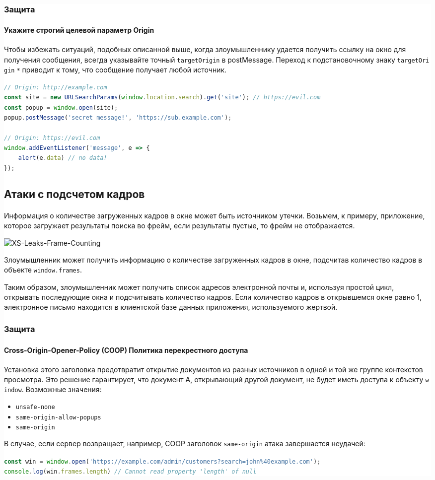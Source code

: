 ### Защита

#### Укажите строгий целевой параметр Origin

Чтобы избежать ситуаций, подобных описанной выше, когда злоумышленнику удается получить ссылку на окно для получения сообщения, всегда указывайте точный `targetOrigin` в postMessage. Переход к подстановочному знаку `targetOrigin` `*` приводит к тому, что сообщение получает любой источник.

```javascript
// Origin: http://example.com
const site = new URLSearchParams(window.location.search).get('site'); // https://evil.com
const popup = window.open(site);
popup.postMessage('secret message!', 'https://sub.example.com');

// Origin: https://evil.com
window.addEventListener('message', e => {
    alert(e.data) // no data!
});
```

## Атаки с подсчетом кадров

Информация о количестве загруженных кадров в окне может быть источником утечки. Возьмем, к примеру, приложение, которое загружает результаты поиска во фрейм, если результаты пустые, то фрейм не отображается.

![XS-Leaks-Frame-Counting](../assets/XS_Leaks_Frame_Counting.png)

Злоумышленник может получить информацию о количестве загруженных кадров в окне, подсчитав количество кадров в объекте `window.frames`.

Таким образом, злоумышленник может получить список адресов электронной почты и, используя простой цикл, открывать последующие окна и подсчитывать количество кадров. Если количество кадров в открывшемся окне равно 1, электронное письмо находится в клиентской базе данных приложения, используемого жертвой.

### Защита

#### Cross-Origin-Opener-Policy (COOP) Политика перекрестного доступа

Установка этого заголовка предотвратит открытие документов из разных источников в одной и той же группе контекстов просмотра. Это решение гарантирует, что документ А, открывающий другой документ, не будет иметь доступа к объекту `window`. Возможные значения:

- `unsafe-none`
- `same-origin-allow-popups`
- `same-origin`

В случае, если сервер возвращает, например, COOP заголовок `same-origin` атака завершается неудачей:

```javascript
const win = window.open('https://example.com/admin/customers?search=john%40example.com');
console.log(win.frames.length) // Cannot read property 'length' of null
```
